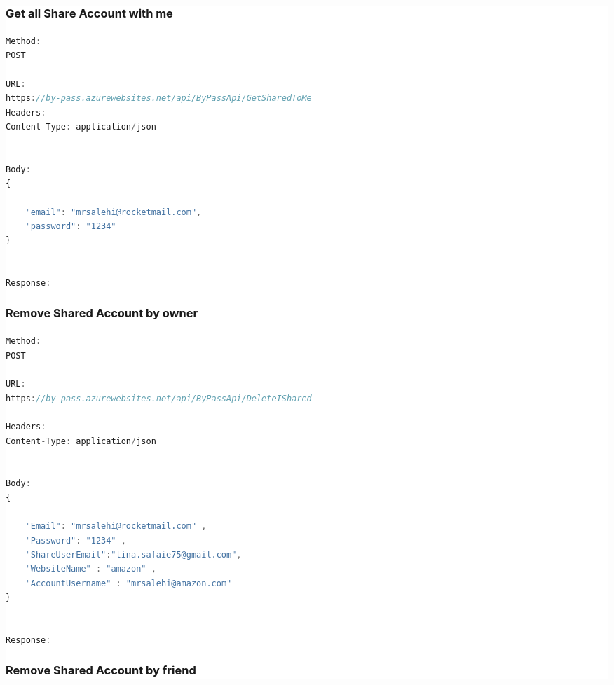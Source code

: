 
### Get all Share Account with me

```javascript
Method:
POST

URL:
https://by-pass.azurewebsites.net/api/ByPassApi/GetSharedToMe
Headers:
Content-Type: application/json


Body:
{

    "email": "mrsalehi@rocketmail.com",
    "password": "1234"
}


Response:


```
### Remove Shared Account by owner

```javascript
Method:
POST

URL:
https://by-pass.azurewebsites.net/api/ByPassApi/DeleteIShared

Headers:
Content-Type: application/json


Body:
{

    "Email": "mrsalehi@rocketmail.com" ,
    "Password": "1234" ,
    "ShareUserEmail":"tina.safaie75@gmail.com",
    "WebsiteName" : "amazon" ,
    "AccountUsername" : "mrsalehi@amazon.com"
}


Response:


```
### Remove Shared Account by friend
